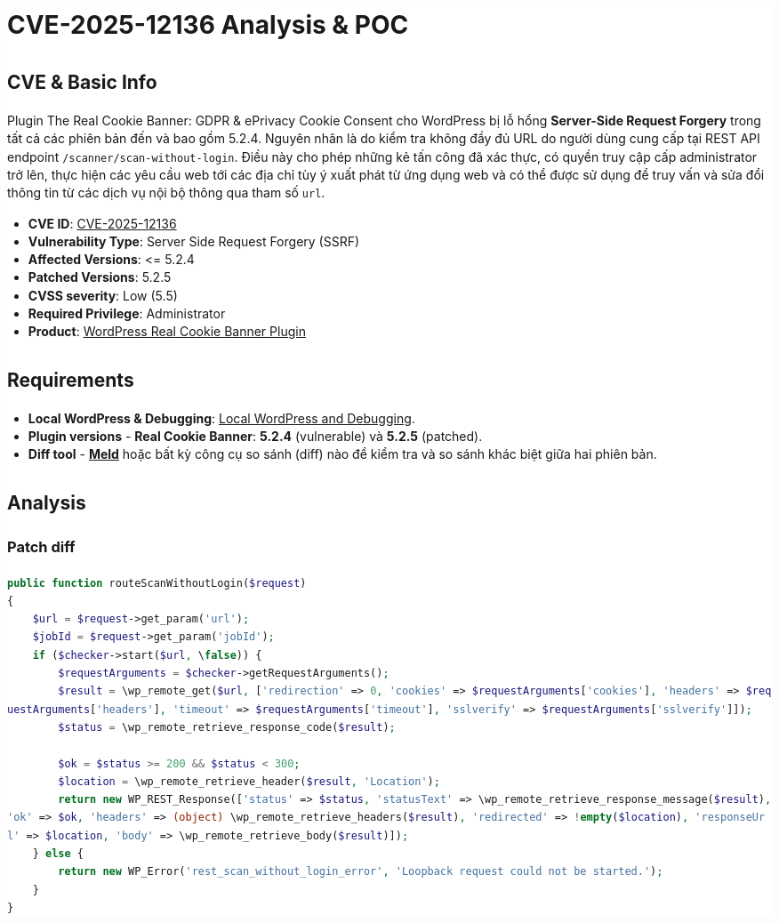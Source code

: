 # CVE-2025-12136 Analysis & POC




## CVE & Basic Info
Plugin The Real Cookie Banner: GDPR & ePrivacy Cookie Consent cho WordPress bị lỗ hổng **Server-Side Request Forgery** trong tất cả các phiên bản đến và bao gồm 5.2.4. Nguyên nhân là do kiểm tra không đầy đủ URL do người dùng cung cấp tại REST API endpoint `/scanner/scan-without-login`. Điều này cho phép những kẻ tấn công đã xác thực, có quyền truy cập cấp administrator trở lên, thực hiện các yêu cầu web tới các địa chỉ tùy ý xuất phát từ ứng dụng web và có thể được sử dụng để truy vấn và sửa đổi thông tin từ các dịch vụ nội bộ thông qua tham số `url`.

* **CVE ID**: [CVE-2025-12136](https://www.cve.org/CVERecord?id=CVE-2025-12136)
* **Vulnerability Type**: Server Side Request Forgery (SSRF)
* **Affected Versions**: <= 5.2.4
* **Patched Versions**: 5.2.5
* **CVSS severity**: Low (5.5)
* **Required Privilege**: Administrator
* **Product**: [WordPress Real Cookie Banner Plugin](https://wordpress.org/plugins/real-cookie-banner/advanced/)

## Requirements
* **Local WordPress & Debugging**: [Local WordPress and Debugging](https://w41bu1.github.io/posts/2025-08-21-wordpress-local-and-debugging/).
* **Plugin versions** - **Real Cookie Banner**: **5.2.4** (vulnerable) và **5.2.5** (patched).
* **Diff tool** - [**Meld**](https://meldmerge.org/) hoặc bất kỳ công cụ so sánh (diff) nào để kiểm tra và so sánh khác biệt giữa hai phiên bản.

## Analysis

### Patch diff

```php {title="Scanner.php - v5.2.4" hl_lines=[3,7,8,12]}
public function routeScanWithoutLogin($request)
{
    $url = $request->get_param('url');
    $jobId = $request->get_param('jobId');
    if ($checker->start($url, \false)) {
        $requestArguments = $checker->getRequestArguments();
        $result = \wp_remote_get($url, ['redirection' => 0, 'cookies' => $requestArguments['cookies'], 'headers' => $requestArguments['headers'], 'timeout' => $requestArguments['timeout'], 'sslverify' => $requestArguments['sslverify']]);
        $status = \wp_remote_retrieve_response_code($result);
    
        $ok = $status >= 200 && $status < 300;
        $location = \wp_remote_retrieve_header($result, 'Location');
        return new WP_REST_Response(['status' => $status, 'statusText' => \wp_remote_retrieve_response_message($result), 'ok' => $ok, 'headers' => (object) \wp_remote_retrieve_headers($result), 'redirected' => !empty($location), 'responseUrl' => $location, 'body' => \wp_remote_retrieve_body($result)]);
    } else {
        return new WP_Error('rest_scan_without_login_error', 'Loopback request could not be started.');
    }
}
```

